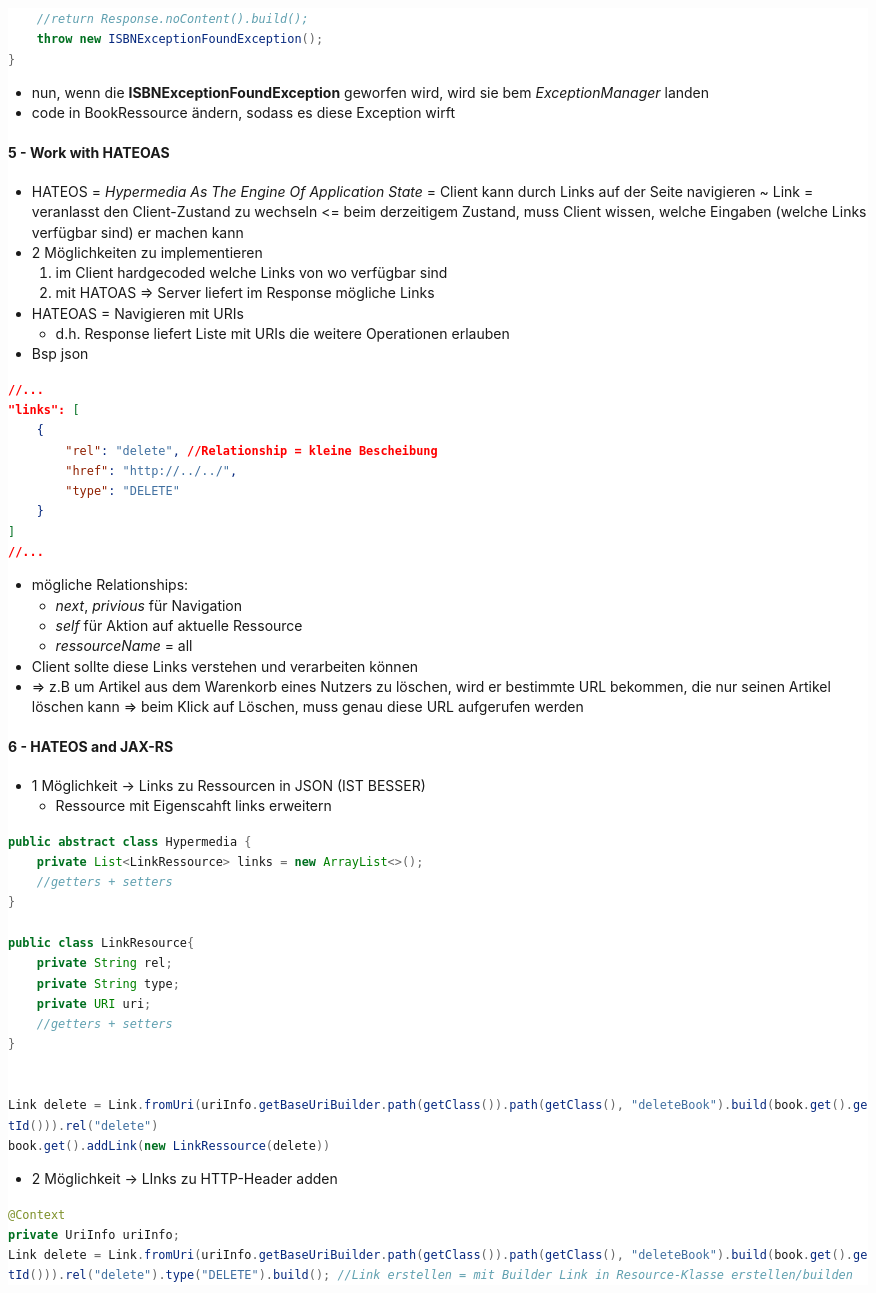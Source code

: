 ```java
    //return Response.noContent().build();
    throw new ISBNExceptionFoundException();
}
```
* nun, wenn die **ISBNExceptionFoundException** geworfen wird, wird sie bem *ExceptionManager* landen
* code in BookRessource ändern, sodass es diese Exception wirft
#### 5 - Work with HATEOAS
* HATEOS = *Hypermedia As The Engine Of Application State* = Client kann durch Links auf der Seite navigieren ~ Link = veranlasst den Client-Zustand zu wechseln <= beim derzeitigem Zustand, muss Client wissen, welche Eingaben (welche Links verfügbar sind) er machen kann
* 2 Möglichkeiten zu implementieren
    1. im Client hardgecoded welche Links von wo verfügbar sind
    2. mit HATOAS => Server liefert im Response mögliche Links
* HATEOAS = Navigieren mit URIs
    * d.h. Response liefert Liste mit URIs die weitere Operationen erlauben
* Bsp json
```json
//...
"links": [
    {
        "rel": "delete", //Relationship = kleine Bescheibung 
        "href": "http://../../",
        "type": "DELETE"
    }
]
//...
```
* mögliche Relationships:
    * *next*, *privious* für Navigation
    * *self* für Aktion auf aktuelle Ressource
    * *ressourceName* = all
* Client sollte diese Links verstehen und verarbeiten können
* => z.B um Artikel aus dem Warenkorb eines Nutzers zu löschen, wird er bestimmte URL bekommen, die nur seinen Artikel löschen kann => beim Klick auf Löschen, muss genau diese URL aufgerufen werden
#### 6 - HATEOS and JAX-RS
* 1 Möglichkeit -> Links zu Ressourcen in JSON (IST BESSER)
    + Ressource mit Eigenscahft links erweitern
```java
public abstract class Hypermedia {
    private List<LinkRessource> links = new ArrayList<>();
    //getters + setters
}

public class LinkResource{
    private String rel;
    private String type;
    private URI uri;
    //getters + setters
}


Link delete = Link.fromUri(uriInfo.getBaseUriBuilder.path(getClass()).path(getClass(), "deleteBook").build(book.get().getId())).rel("delete")
book.get().addLink(new LinkRessource(delete))
```
* 2 Möglichkeit -> LInks zu HTTP-Header adden
```java
@Context
private UriInfo uriInfo;
Link delete = Link.fromUri(uriInfo.getBaseUriBuilder.path(getClass()).path(getClass(), "deleteBook").build(book.get().getId())).rel("delete").type("DELETE").build(); //Link erstellen = mit Builder Link in Resource-Klasse erstellen/builden
```